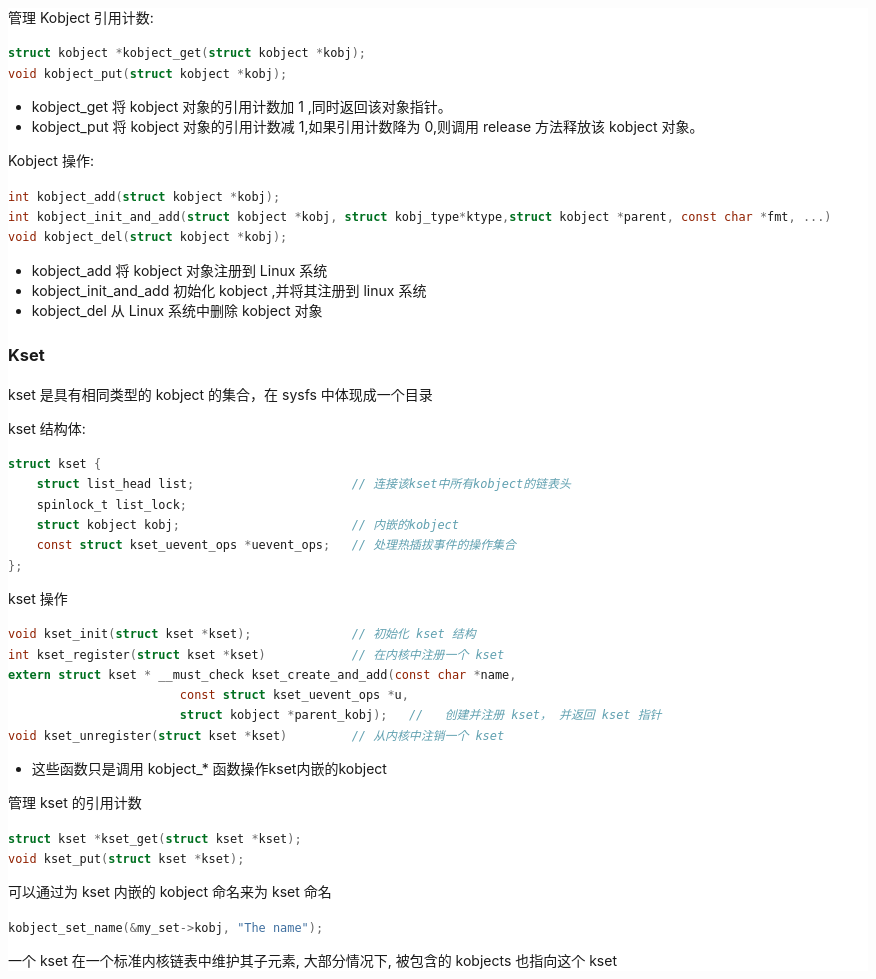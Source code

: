 管理 Kobject 引用计数:
```c
struct kobject *kobject_get(struct kobject *kobj);
void kobject_put(struct kobject *kobj);
```
- kobject_get 将 kobject 对象的引用计数加 1 ,同时返回该对象指针。
- kobject_put 将 kobject 对象的引用计数减 1,如果引用计数降为 0,则调用 release 方法释放该 kobject 对象。

Kobject 操作:
```c
int kobject_add(struct kobject *kobj);
int kobject_init_and_add(struct kobject *kobj, struct kobj_type*ktype,struct kobject *parent, const char *fmt, ...)
void kobject_del(struct kobject *kobj);
```
- kobject_add 将 kobject 对象注册到 Linux 系统
- kobject_init_and_add 初始化 kobject ,并将其注册到 linux 系统
- kobject_del 从 Linux 系统中删除 kobject 对象

### Kset

kset 是具有相同类型的 kobject 的集合，在 sysfs 中体现成一个目录

kset 结构体:
```c
struct kset {
	struct list_head list;                      // 连接该kset中所有kobject的链表头
	spinlock_t list_lock;
	struct kobject kobj;                        // 内嵌的kobject
	const struct kset_uevent_ops *uevent_ops;   // 处理热插拔事件的操作集合
};
```

kset 操作
```c
void kset_init(struct kset *kset);              // 初始化 kset 结构
int kset_register(struct kset *kset)            // 在内核中注册一个 kset
extern struct kset * __must_check kset_create_and_add(const char *name,
						const struct kset_uevent_ops *u,
						struct kobject *parent_kobj);   //   创建并注册 kset， 并返回 kset 指针  
void kset_unregister(struct kset *kset)         // 从内核中注销一个 kset
```
- 这些函数只是调用 kobject_* 函数操作kset内嵌的kobject

管理 kset 的引用计数
```c
struct kset *kset_get(struct kset *kset);
void kset_put(struct kset *kset);
```

可以通过为 kset 内嵌的 kobject 命名来为 kset 命名
```c
kobject_set_name(&my_set->kobj, "The name");
```

一个 kset 在一个标准内核链表中维护其子元素, 大部分情况下, 被包含的 kobjects 也指向这个 kset
